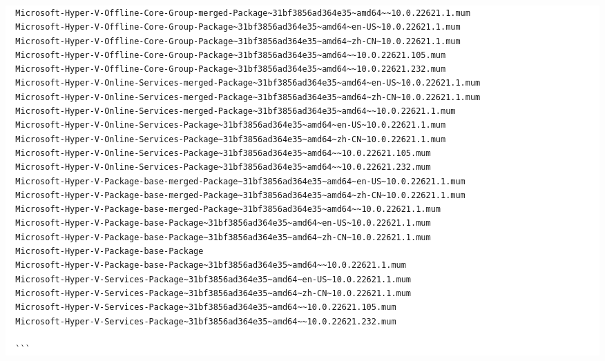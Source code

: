       Microsoft-Hyper-V-Offline-Core-Group-merged-Package~31bf3856ad364e35~amd64~~10.0.22621.1.mum
      Microsoft-Hyper-V-Offline-Core-Group-Package~31bf3856ad364e35~amd64~en-US~10.0.22621.1.mum
      Microsoft-Hyper-V-Offline-Core-Group-Package~31bf3856ad364e35~amd64~zh-CN~10.0.22621.1.mum
      Microsoft-Hyper-V-Offline-Core-Group-Package~31bf3856ad364e35~amd64~~10.0.22621.105.mum
      Microsoft-Hyper-V-Offline-Core-Group-Package~31bf3856ad364e35~amd64~~10.0.22621.232.mum
      Microsoft-Hyper-V-Online-Services-merged-Package~31bf3856ad364e35~amd64~en-US~10.0.22621.1.mum
      Microsoft-Hyper-V-Online-Services-merged-Package~31bf3856ad364e35~amd64~zh-CN~10.0.22621.1.mum
      Microsoft-Hyper-V-Online-Services-merged-Package~31bf3856ad364e35~amd64~~10.0.22621.1.mum
      Microsoft-Hyper-V-Online-Services-Package~31bf3856ad364e35~amd64~en-US~10.0.22621.1.mum
      Microsoft-Hyper-V-Online-Services-Package~31bf3856ad364e35~amd64~zh-CN~10.0.22621.1.mum
      Microsoft-Hyper-V-Online-Services-Package~31bf3856ad364e35~amd64~~10.0.22621.105.mum
      Microsoft-Hyper-V-Online-Services-Package~31bf3856ad364e35~amd64~~10.0.22621.232.mum
      Microsoft-Hyper-V-Package-base-merged-Package~31bf3856ad364e35~amd64~en-US~10.0.22621.1.mum
      Microsoft-Hyper-V-Package-base-merged-Package~31bf3856ad364e35~amd64~zh-CN~10.0.22621.1.mum
      Microsoft-Hyper-V-Package-base-merged-Package~31bf3856ad364e35~amd64~~10.0.22621.1.mum
      Microsoft-Hyper-V-Package-base-Package~31bf3856ad364e35~amd64~en-US~10.0.22621.1.mum
      Microsoft-Hyper-V-Package-base-Package~31bf3856ad364e35~amd64~zh-CN~10.0.22621.1.mum
      Microsoft-Hyper-V-Package-base-Package
      Microsoft-Hyper-V-Package-base-Package~31bf3856ad364e35~amd64~~10.0.22621.1.mum
      Microsoft-Hyper-V-Services-Package~31bf3856ad364e35~amd64~en-US~10.0.22621.1.mum
      Microsoft-Hyper-V-Services-Package~31bf3856ad364e35~amd64~zh-CN~10.0.22621.1.mum
      Microsoft-Hyper-V-Services-Package~31bf3856ad364e35~amd64~~10.0.22621.105.mum
      Microsoft-Hyper-V-Services-Package~31bf3856ad364e35~amd64~~10.0.22621.232.mum

      ```
